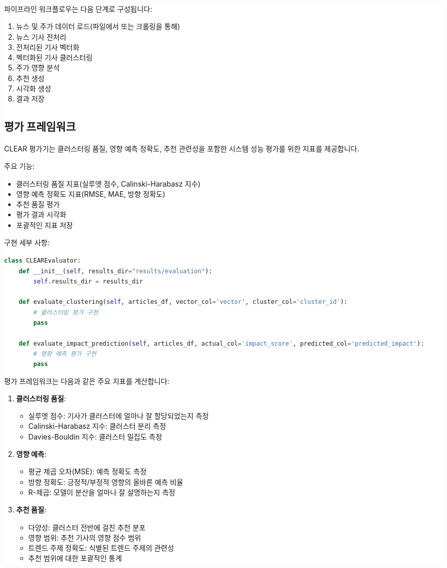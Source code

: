 파이프라인 워크플로우는 다음 단계로 구성됩니다:
1. 뉴스 및 주가 데이터 로드(파일에서 또는 크롤링을 통해)
2. 뉴스 기사 전처리
3. 전처리된 기사 벡터화
4. 벡터화된 기사 클러스터링
5. 주가 영향 분석
6. 추천 생성
7. 시각화 생성
8. 결과 저장

## 평가 프레임워크

CLEAR 평가기는 클러스터링 품질, 영향 예측 정확도, 추천 관련성을 포함한 시스템 성능 평가를 위한 지표를 제공합니다.

주요 기능:
- 클러스터링 품질 지표(실루엣 점수, Calinski-Harabasz 지수)
- 영향 예측 정확도 지표(RMSE, MAE, 방향 정확도)
- 추천 품질 평가
- 평가 결과 시각화
- 포괄적인 지표 저장

구현 세부 사항:
```python
class CLEAREvaluator:
    def __init__(self, results_dir="results/evaluation"):
        self.results_dir = results_dir
        
    def evaluate_clustering(self, articles_df, vector_col='vector', cluster_col='cluster_id'):
        # 클러스터링 평가 구현
        pass
        
    def evaluate_impact_prediction(self, articles_df, actual_col='impact_score', predicted_col='predicted_impact'):
        # 영향 예측 평가 구현
        pass
```

평가 프레임워크는 다음과 같은 주요 지표를 계산합니다:
1. **클러스터링 품질**:
   - 실루엣 점수: 기사가 클러스터에 얼마나 잘 할당되었는지 측정
   - Calinski-Harabasz 지수: 클러스터 분리 측정
   - Davies-Bouldin 지수: 클러스터 밀집도 측정

2. **영향 예측**:
   - 평균 제곱 오차(MSE): 예측 정확도 측정
   - 방향 정확도: 긍정적/부정적 영향의 올바른 예측 비율
   - R-제곱: 모델이 분산을 얼마나 잘 설명하는지 측정

3. **추천 품질**:
   - 다양성: 클러스터 전반에 걸친 추천 분포
   - 영향 범위: 추천 기사의 영향 점수 범위
   - 트렌드 주제 정확도: 식별된 트렌드 주제의 관련성
   - 추천 범위에 대한 포괄적인 통계

